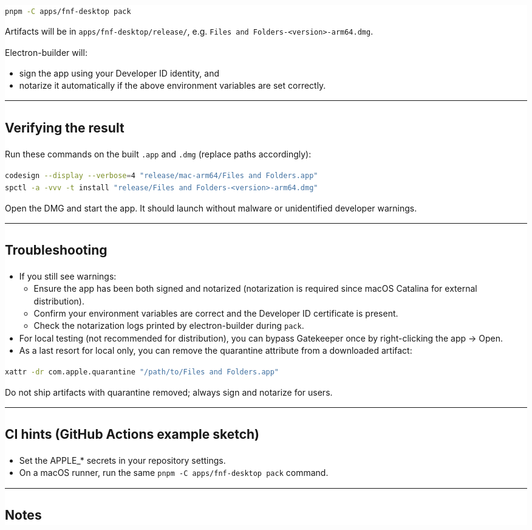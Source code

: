 ```bash
pnpm -C apps/fnf-desktop pack
```

Artifacts will be in `apps/fnf-desktop/release/`, e.g. `Files and Folders-<version>-arm64.dmg`.

Electron-builder will:

- sign the app using your Developer ID identity, and
- notarize it automatically if the above environment variables are set correctly.

---

## Verifying the result

Run these commands on the built `.app` and `.dmg` (replace paths accordingly):

```bash
codesign --display --verbose=4 "release/mac-arm64/Files and Folders.app"
spctl -a -vvv -t install "release/Files and Folders-<version>-arm64.dmg"
```

Open the DMG and start the app. It should launch without malware or unidentified developer warnings.

---

## Troubleshooting

- If you still see warnings:
    - Ensure the app has been both signed and notarized (notarization is required since macOS Catalina for external
      distribution).
    - Confirm your environment variables are correct and the Developer ID certificate is present.
    - Check the notarization logs printed by electron-builder during `pack`.
- For local testing (not recommended for distribution), you can bypass Gatekeeper once by right-clicking the app → Open.
- As a last resort for local only, you can remove the quarantine attribute from a downloaded artifact:

```bash
xattr -dr com.apple.quarantine "/path/to/Files and Folders.app"
```

Do not ship artifacts with quarantine removed; always sign and notarize for users.

---

## CI hints (GitHub Actions example sketch)

- Set the APPLE_* secrets in your repository settings.
- On a macOS runner, run the same `pnpm -C apps/fnf-desktop pack` command.

---

## Notes
